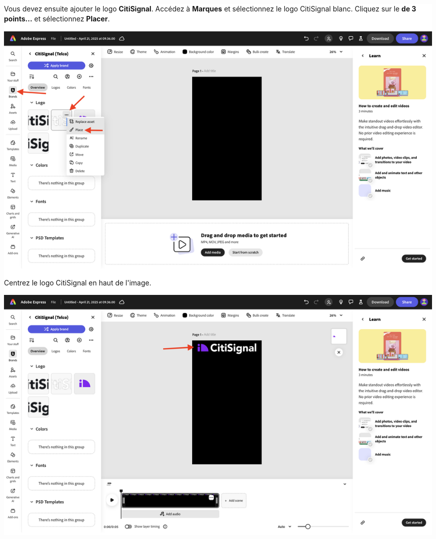 Vous devez ensuite ajouter le logo **CitiSignal**. Accédez à **Marques** et sélectionnez le logo CitiSignal blanc. Cliquez sur le **de 3 points...** et sélectionnez **Placer**.

![Adobe Express](./images/expressv6.png)

Centrez le logo CitiSignal en haut de l&#39;image.

![Adobe Express](./images/expressv7.png)
